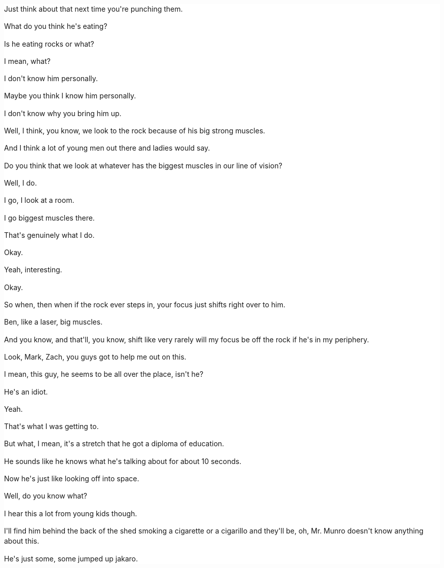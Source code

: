 Just think about that next time you're punching them.

What do you think he's eating?

Is he eating rocks or what?

I mean, what?

I don't know him personally.

Maybe you think I know him personally.

I don't know why you bring him up.

Well, I think, you know, we look to the rock because of his big strong muscles.

And I think a lot of young men out there and ladies would say.

Do you think that we look at whatever has the biggest muscles in our line of vision?

Well, I do.

I go, I look at a room.

I go biggest muscles there.

That's genuinely what I do.

Okay.

Yeah, interesting.

Okay.

So when, then when if the rock ever steps in, your focus just shifts right over to him.

Ben, like a laser, big muscles.

And you know, and that'll, you know, shift like very rarely will my focus be off the rock if he's in my periphery.

Look, Mark, Zach, you guys got to help me out on this.

I mean, this guy, he seems to be all over the place, isn't he?

He's an idiot.

Yeah.

That's what I was getting to.

But what, I mean, it's a stretch that he got a diploma of education.

He sounds like he knows what he's talking about for about 10 seconds.

Now he's just like looking off into space.

Well, do you know what?

I hear this a lot from young kids though.

I'll find him behind the back of the shed smoking a cigarette or a cigarillo and they'll be, oh, Mr. Munro doesn't know anything about this.

He's just some, some jumped up jakaro.
